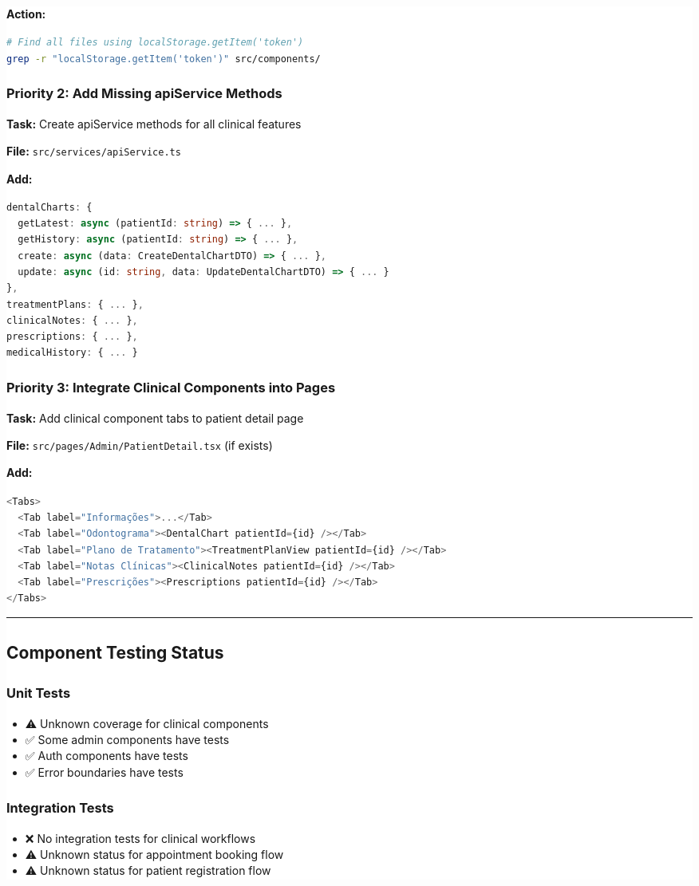 **Action:**
```bash
# Find all files using localStorage.getItem('token')
grep -r "localStorage.getItem('token')" src/components/
```

### Priority 2: Add Missing apiService Methods

**Task:** Create apiService methods for all clinical features

**File:** `src/services/apiService.ts`

**Add:**
```typescript
dentalCharts: {
  getLatest: async (patientId: string) => { ... },
  getHistory: async (patientId: string) => { ... },
  create: async (data: CreateDentalChartDTO) => { ... },
  update: async (id: string, data: UpdateDentalChartDTO) => { ... }
},
treatmentPlans: { ... },
clinicalNotes: { ... },
prescriptions: { ... },
medicalHistory: { ... }
```

### Priority 3: Integrate Clinical Components into Pages

**Task:** Add clinical component tabs to patient detail page

**File:** `src/pages/Admin/PatientDetail.tsx` (if exists)

**Add:**
```typescript
<Tabs>
  <Tab label="Informações">...</Tab>
  <Tab label="Odontograma"><DentalChart patientId={id} /></Tab>
  <Tab label="Plano de Tratamento"><TreatmentPlanView patientId={id} /></Tab>
  <Tab label="Notas Clínicas"><ClinicalNotes patientId={id} /></Tab>
  <Tab label="Prescrições"><Prescriptions patientId={id} /></Tab>
</Tabs>
```

---

## Component Testing Status

### Unit Tests
- ⚠️ Unknown coverage for clinical components
- ✅ Some admin components have tests
- ✅ Auth components have tests
- ✅ Error boundaries have tests

### Integration Tests
- ❌ No integration tests for clinical workflows
- ⚠️ Unknown status for appointment booking flow
- ⚠️ Unknown status for patient registration flow
